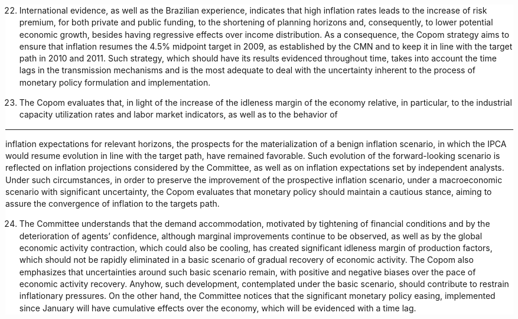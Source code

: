 22. International evidence, as well as the Brazilian experience, indicates that high inflation rates leads to the
increase of risk premium, for both private and public funding, to the shortening of planning horizons and,
consequently, to lower potential economic growth, besides having regressive effects over income distribution. As a
consequence, the Copom strategy aims to ensure that inflation resumes the 4.5% midpoint target in 2009, as
established by the CMN and to keep it in line with the target path in 2010 and 2011. Such strategy, which should
have its results evidenced throughout time, takes into account the time lags in the transmission mechanisms and is
the most adequate to deal with the uncertainty inherent to the process of monetary policy formulation and
implementation.

23. The Copom evaluates that, in light of the increase of the idleness margin of the economy relative, in
particular, to the industrial capacity utilization rates and labor market indicators, as well as to the behavior of


-----

inflation expectations for relevant horizons, the prospects for the materialization of a benign inflation scenario, in
which the IPCA would resume evolution in line with the target path, have remained favorable. Such evolution of the
forward-looking scenario is reflected on inflation projections considered by the Committee, as well as on inflation
expectations set by independent analysts. Under such circumstances, in order to preserve the improvement of the
prospective inflation scenario, under a macroeconomic scenario with significant uncertainty, the Copom evaluates
that monetary policy should maintain a cautious stance, aiming to assure the convergence of inflation to the targets
path.

24. The Committee understands that the demand accommodation, motivated by tightening of financial conditions
and by the deterioration of agents’ confidence, although marginal improvements continue to be observed, as well
as by the global economic activity contraction, which could also be cooling, has created significant idleness margin
of production factors, which should not be rapidly eliminated in a basic scenario of gradual recovery of economic
activity. The Copom also emphasizes that uncertainties around such basic scenario remain, with positive and
negative biases over the pace of economic activity recovery. Anyhow, such development, contemplated under the
basic scenario, should contribute to restrain inflationary pressures. On the other hand, the Committee notices that
the significant monetary policy easing, implemented since January will have cumulative effects over the economy,
which will be evidenced with a time lag.
